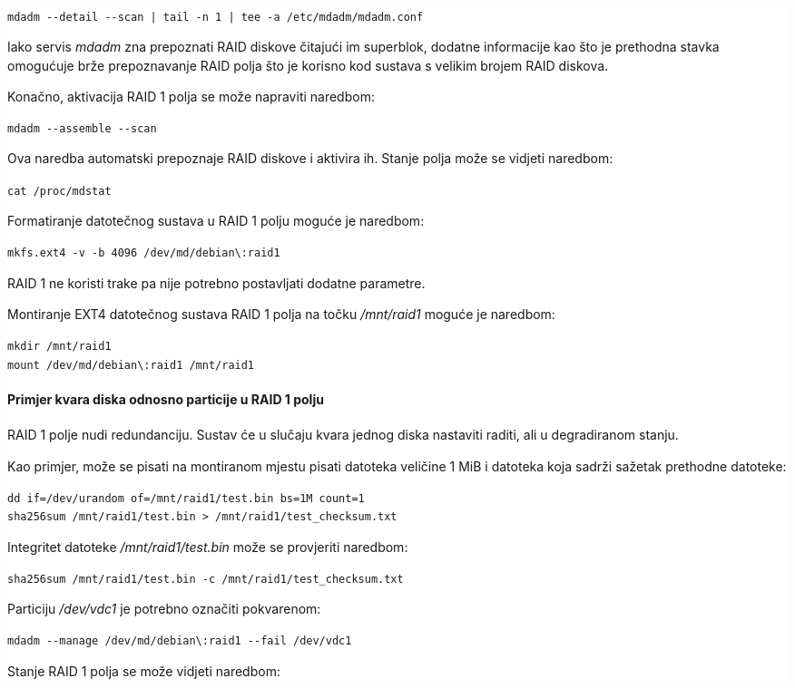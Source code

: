 ```
mdadm --detail --scan | tail -n 1 | tee -a /etc/mdadm/mdadm.conf
```

Iako servis *mdadm* zna prepoznati RAID diskove čitajući im superblok, dodatne informacije kao što je prethodna stavka omogućuje brže prepoznavanje RAID polja što je korisno kod sustava s velikim brojem RAID diskova.

Konačno, aktivacija RAID 1 polja se može napraviti naredbom:

```
mdadm --assemble --scan
```

Ova naredba automatski prepoznaje RAID diskove i aktivira ih. Stanje polja može se vidjeti naredbom:

```
cat /proc/mdstat
```

Formatiranje datotečnog sustava u RAID 1 polju moguće je naredbom:

```
mkfs.ext4 -v -b 4096 /dev/md/debian\:raid1
```

RAID 1 ne koristi trake pa nije potrebno postavljati dodatne parametre.

Montiranje EXT4 datotečnog sustava RAID 1 polja na točku */mnt/raid1* moguće je naredbom:

```
mkdir /mnt/raid1
mount /dev/md/debian\:raid1 /mnt/raid1
```

#### Primjer kvara diska odnosno particije u RAID 1 polju

RAID 1 polje nudi redundanciju. Sustav će u slučaju kvara jednog diska nastaviti raditi, ali u degradiranom stanju.

Kao primjer, može se pisati na montiranom mjestu pisati datoteka veličine 1 MiB i datoteka koja sadrži sažetak prethodne datoteke:

```
dd if=/dev/urandom of=/mnt/raid1/test.bin bs=1M count=1
sha256sum /mnt/raid1/test.bin > /mnt/raid1/test_checksum.txt
```

Integritet datoteke */mnt/raid1/test.bin* može se provjeriti naredbom:

```
sha256sum /mnt/raid1/test.bin -c /mnt/raid1/test_checksum.txt
```

Particiju */dev/vdc1* je potrebno označiti pokvarenom:

```
mdadm --manage /dev/md/debian\:raid1 --fail /dev/vdc1
```

Stanje RAID 1 polja se može vidjeti naredbom:

